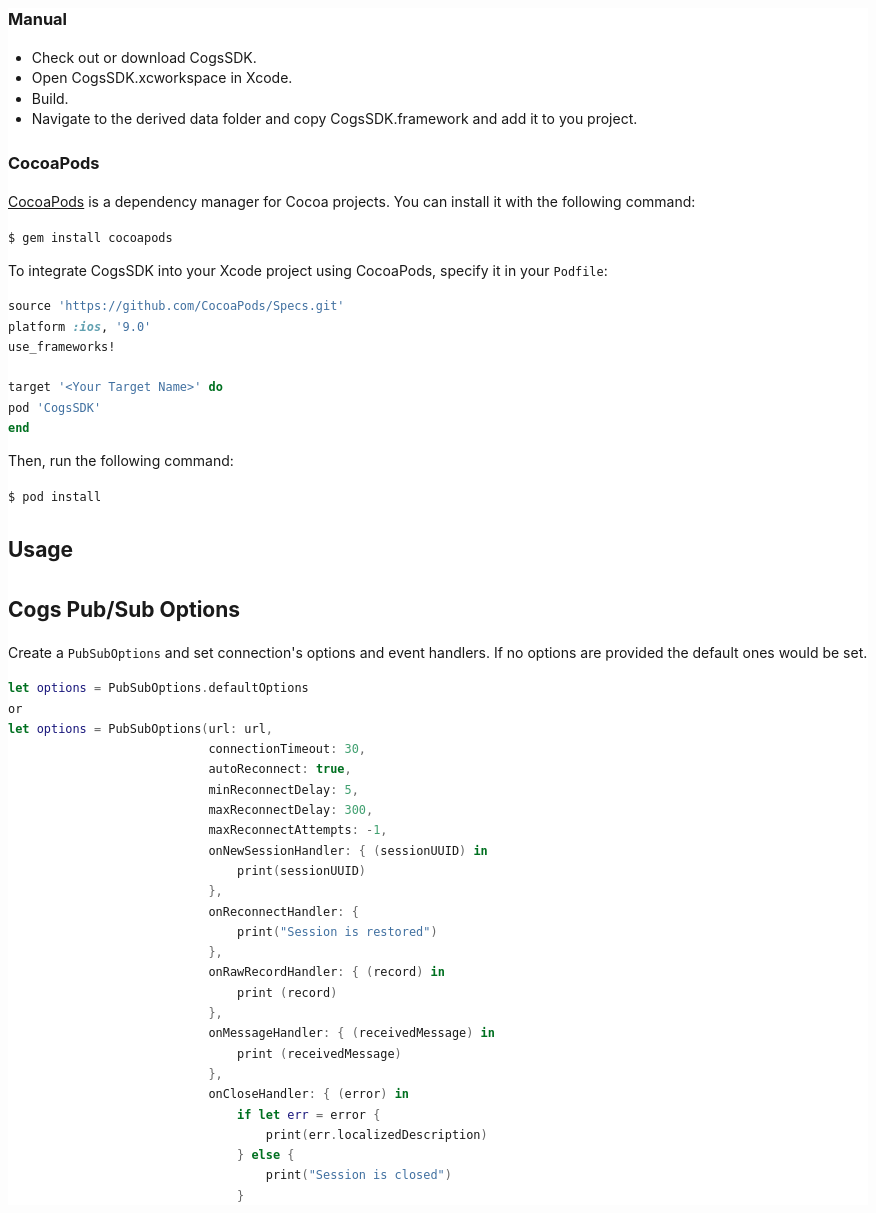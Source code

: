### Manual
* Check out or download CogsSDK.
* Open CogsSDK.xcworkspace in Xcode.
* Build.
* Navigate to the derived data folder and copy CogsSDK.framework and add it to you project.

### CocoaPods

[CocoaPods](http://cocoapods.org) is a dependency manager for Cocoa projects. You can install it with the following command:

```bash
$ gem install cocoapods
```

To integrate CogsSDK into your Xcode project using CocoaPods, specify it in your `Podfile`:

```ruby
source 'https://github.com/CocoaPods/Specs.git'
platform :ios, '9.0'
use_frameworks!

target '<Your Target Name>' do
pod 'CogsSDK'
end
```

Then, run the following command:

```bash
$ pod install
```

## Usage

## Cogs Pub/Sub Options
Create a ```PubSubOptions``` and set connection's options and event handlers. If no options are provided the default ones would be set.

```swift
let options = PubSubOptions.defaultOptions 
or 
let options = PubSubOptions(url: url,
                            connectionTimeout: 30,
                            autoReconnect: true,
                            minReconnectDelay: 5,
                            maxReconnectDelay: 300,
                            maxReconnectAttempts: -1,
                            onNewSessionHandler: { (sessionUUID) in
                                print(sessionUUID)
                            },
                            onReconnectHandler: {
                                print("Session is restored")
                            },
                            onRawRecordHandler: { (record) in
                                print (record)
                            },
                            onMessageHandler: { (receivedMessage) in
                                print (receivedMessage)
                            },
                            onCloseHandler: { (error) in
                                if let err = error {
                                    print(err.localizedDescription)
                                } else {
                                    print("Session is closed")
                                }
```